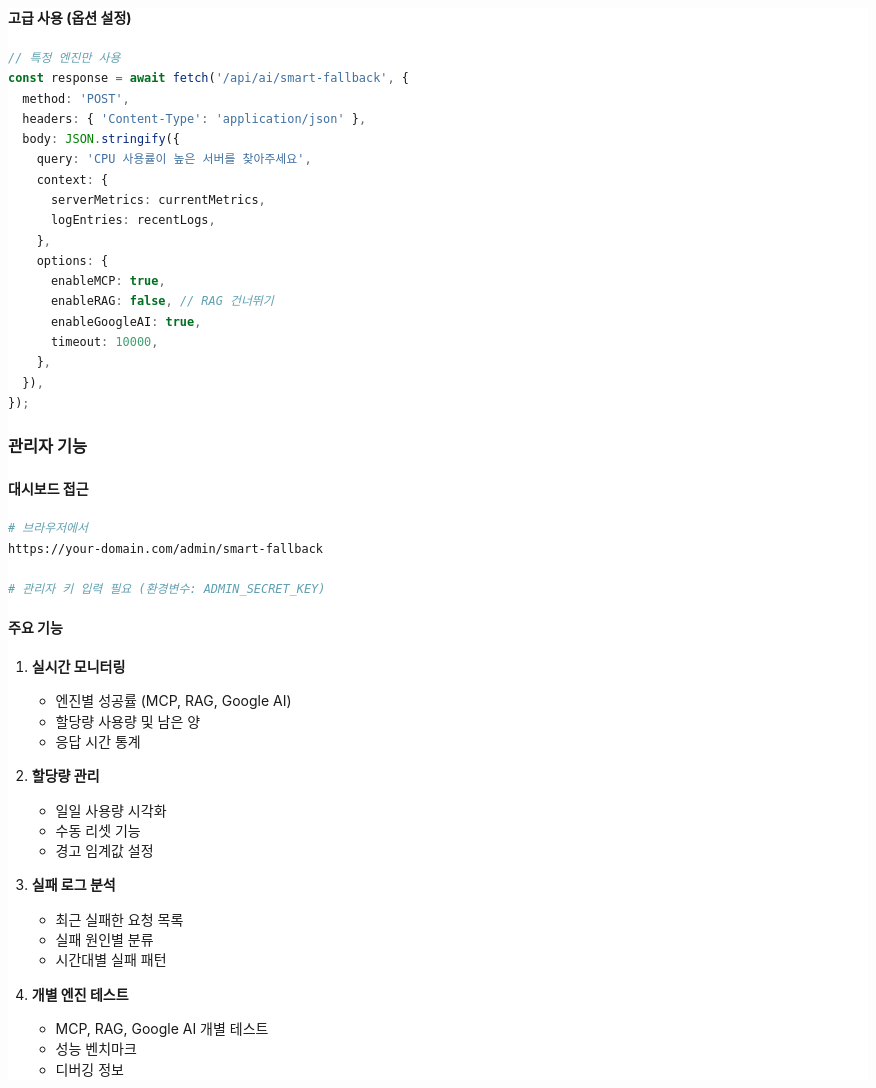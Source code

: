 #### 고급 사용 (옵션 설정)

```typescript
// 특정 엔진만 사용
const response = await fetch('/api/ai/smart-fallback', {
  method: 'POST',
  headers: { 'Content-Type': 'application/json' },
  body: JSON.stringify({
    query: 'CPU 사용률이 높은 서버를 찾아주세요',
    context: {
      serverMetrics: currentMetrics,
      logEntries: recentLogs,
    },
    options: {
      enableMCP: true,
      enableRAG: false, // RAG 건너뛰기
      enableGoogleAI: true,
      timeout: 10000,
    },
  }),
});
```

### 관리자 기능

#### 대시보드 접근

```bash
# 브라우저에서
https://your-domain.com/admin/smart-fallback

# 관리자 키 입력 필요 (환경변수: ADMIN_SECRET_KEY)
```

#### 주요 기능

1. **실시간 모니터링**

   - 엔진별 성공률 (MCP, RAG, Google AI)
   - 할당량 사용량 및 남은 양
   - 응답 시간 통계

2. **할당량 관리**

   - 일일 사용량 시각화
   - 수동 리셋 기능
   - 경고 임계값 설정

3. **실패 로그 분석**

   - 최근 실패한 요청 목록
   - 실패 원인별 분류
   - 시간대별 실패 패턴

4. **개별 엔진 테스트**
   - MCP, RAG, Google AI 개별 테스트
   - 성능 벤치마크
   - 디버깅 정보

